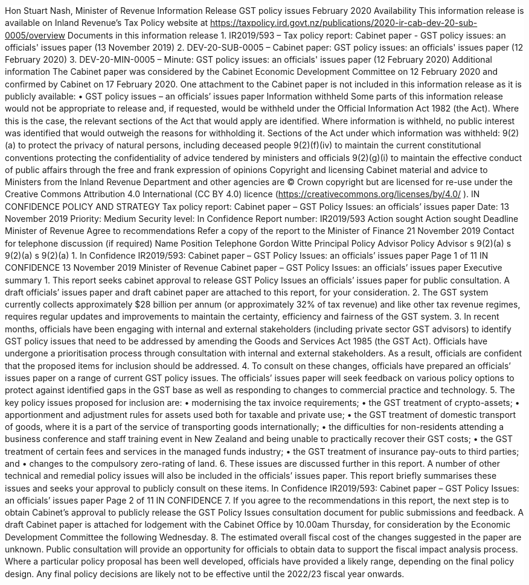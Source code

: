 Hon Stuart Nash, Minister of Revenue Information Release GST policy issues February 2020 Availability This information release is available on Inland Revenue’s Tax Policy website at https://taxpolicy.ird.govt.nz/publications/2020-ir-cab-dev-20-sub-0005/overview Documents in this information release 1. IR2019/593 – Tax policy report: Cabinet paper - GST policy issues: an officials' issues paper (13 November 2019) 2. DEV-20-SUB-0005 – Cabinet paper: GST policy issues: an officials' issues paper (12 February 2020) 3. DEV-20-MIN-0005 – Minute: GST policy issues: an officials' issues paper (12 February 2020) Additional information The Cabinet paper was considered by the Cabinet Economic Development Committee on 12 February 2020 and confirmed by Cabinet on 17 February 2020. One attachment to the Cabinet paper is not included in this information release as it is publicly available: • GST policy issues – an officials’ issues paper Information withheld Some parts of this information release would not be appropriate to release and, if requested, would be withheld under the Official Information Act 1982 (the Act). Where this is the case, the relevant sections of the Act that would apply are identified. Where information is withheld, no public interest was identified that would outweigh the reasons for withholding it. Sections of the Act under which information was withheld: 9(2)(a) to protect the privacy of natural persons, including deceased people 9(2)(f)(iv) to maintain the current constitutional conventions protecting the confidentiality of advice tendered by ministers and officials 9(2)(g)(i) to maintain the effective conduct of public affairs through the free and frank expression of opinions Copyright and licensing Cabinet material and advice to Ministers from the Inland Revenue Department and other agencies are © Crown copyright but are licensed for re-use under the Creative Commons Attribution 4.0 International (CC BY 4.0) licence (https://creativecommons.org/licenses/by/4.0/ ). IN CONFIDENCE POLICY AND STRATEGY Tax policy report: Cabinet paper – GST Policy Issues: an officials’ issues paper Date: 13 November 2019 Priority: Medium Security level: In Confidence Report number: IR2019/593 Action sought Action sought Deadline Minister of Revenue Agree to recommendations Refer a copy of the report to the Minister of Finance 21 November 2019 Contact for telephone discussion (if required) Name Position Telephone Gordon Witte Principal Policy Advisor Policy Advisor s 9(2)(a) s 9(2)(a) s 9(2)(a) 1. In Confidence IR2019/593: Cabinet paper – GST Policy Issues: an officials’ issues paper Page 1 of 11 IN CONFIDENCE 13 November 2019 Minister of Revenue Cabinet paper – GST Policy Issues: an officials’ issues paper Executive summary 1. This report seeks cabinet approval to release GST Policy Issues an officials’ issues paper for public consultation. A draft officials’ issues paper and draft cabinet paper are attached to this report, for your consideration. 2. The GST system currently collects approximately $28 billion per annum (or approximately 32% of tax revenue) and like other tax revenue regimes, requires regular updates and improvements to maintain the certainty, efficiency and fairness of the GST system. 3. In recent months, officials have been engaging with internal and external stakeholders (including private sector GST advisors) to identify GST policy issues that need to be addressed by amending the Goods and Services Act 1985 (the GST Act). Officials have undergone a prioritisation process through consultation with internal and external stakeholders. As a result, officials are confident that the proposed items for inclusion should be addressed. 4. To consult on these changes, officials have prepared an officials’ issues paper on a range of current GST policy issues. The officials’ issues paper will seek feedback on various policy options to protect against identified gaps in the GST base as well as responding to changes to commercial practice and technology. 5. The key policy issues proposed for inclusion are: • modernising the tax invoice requirements; • the GST treatment of crypto-assets; • apportionment and adjustment rules for assets used both for taxable and private use; • the GST treatment of domestic transport of goods, where it is a part of the service of transporting goods internationally; • the difficulties for non-residents attending a business conference and staff training event in New Zealand and being unable to practically recover their GST costs; • the GST treatment of certain fees and services in the managed funds industry; • the GST treatment of insurance pay-outs to third parties; and • changes to the compulsory zero-rating of land. 6. These issues are discussed further in this report. A number of other technical and remedial policy issues will also be included in the officials’ issues paper. This report briefly summarises these issues and seeks your approval to publicly consult on these items. In Confidence IR2019/593: Cabinet paper – GST Policy Issues: an officials’ issues paper Page 2 of 11 IN CONFIDENCE 7. If you agree to the recommendations in this report, the next step is to obtain Cabinet’s approval to publicly release the GST Policy Issues consultation document for public submissions and feedback. A draft Cabinet paper is attached for lodgement with the Cabinet Office by 10.00am Thursday, for consideration by the Economic Development Committee the following Wednesday. 8. The estimated overall fiscal cost of the changes suggested in the paper are unknown. Public consultation will provide an opportunity for officials to obtain data to support the fiscal impact analysis process. Where a particular policy proposal has been well developed, officials have provided a likely range, depending on the final policy design. Any final policy decisions are likely not to be effective until the 2022/23 fiscal year onwards.